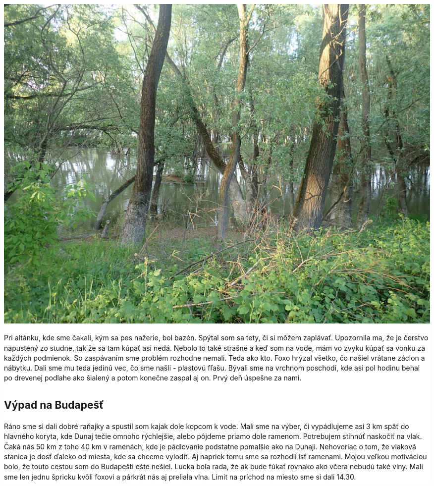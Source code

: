 ![](/assets/img/P4289701.jpg)

Pri altánku, kde sme čakali, kým sa pes nažerie, bol bazén. Spýtal som sa tety, či si môžem zaplávať. Upozornila ma, že je čerstvo napustený zo studne, tak že sa tam kúpať asi nedá. Nebolo to také strašné a keď som na vode, mám vo zvyku kúpať sa vonku za každých podmienok. So zaspávaním sme problém rozhodne nemali. Teda ako kto. Foxo hrýzal všetko, čo našiel vrátane záclon a nábytku. Dali sme mu teda jedinú vec, čo sme našli - plastovú fľašu. Bývali sme na vrchnom poschodí, kde asi pol hodinu behal po drevenej podlahe ako šialený a potom konečne zaspal aj on. Prvý deň úspešne za nami.

<h2>Výpad na Budapešť</h2>
Ráno sme si dali dobré raňajky a spustil som kajak dole kopcom k vode. Mali sme na výber, či vypádlujeme asi 3 km späť do hlavného koryta, kde Dunaj tečie omnoho rýchlejšie, alebo pôjdeme priamo dole ramenom. Potrebujem stihnúť naskočiť na vlak. Čaká nás 50 km z toho 40 km v ramenách, kde je pádlovanie podstatne pomalšie ako na Dunaji. Nehovoriac o tom, že vlaková stanica je dosť ďaleko od miesta, kde sa chceme vylodiť. Aj napriek tomu sme sa rozhodli ísť ramenami. Mojou veľkou motiváciou bolo, že touto cestou som do Budapešti ešte nešiel. Lucka bola rada, že ak bude fúkať rovnako ako včera nebudú také vlny. Mali sme len jednu špricku kvôli foxovi a párkrát nás aj preliala vlna. Limit na príchod na miesto sme si dali 14.30.
